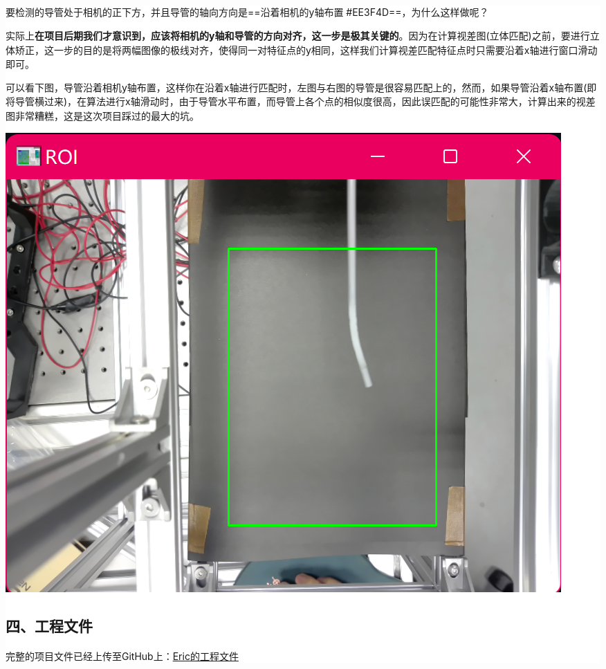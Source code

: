 要检测的导管处于相机的正下方，并且导管的轴向方向是==沿着相机的y轴布置 #EE3F4D==，为什么这样做呢？

实际上**在项目后期我们才意识到，应该将相机的y轴和导管的方向对齐，这一步是极其关键的**。因为在计算视差图(立体匹配)之前，要进行立体矫正，这一步的目的是将两幅图像的极线对齐，使得同一对特征点的y相同，这样我们计算视差匹配特征点时只需要沿着x轴进行窗口滑动即可。

可以看下图，导管沿着相机y轴布置，这样你在沿着x轴进行匹配时，左图与右图的导管是很容易匹配上的，然而，如果导管沿着x轴布置(即将导管横过来)，在算法进行x轴滑动时，由于导管水平布置，而导管上各个点的相似度很高，因此误匹配的可能性非常大，计算出来的视差图非常糟糕，这是这次项目踩过的最大的坑。


![相机视角(左)](./images/1685448186403.png)


## 四、工程文件


完整的项目文件已经上传至GitHub上：[Eric的工程文件](https://github.com/EricSanchezok/StereoVision.git)
